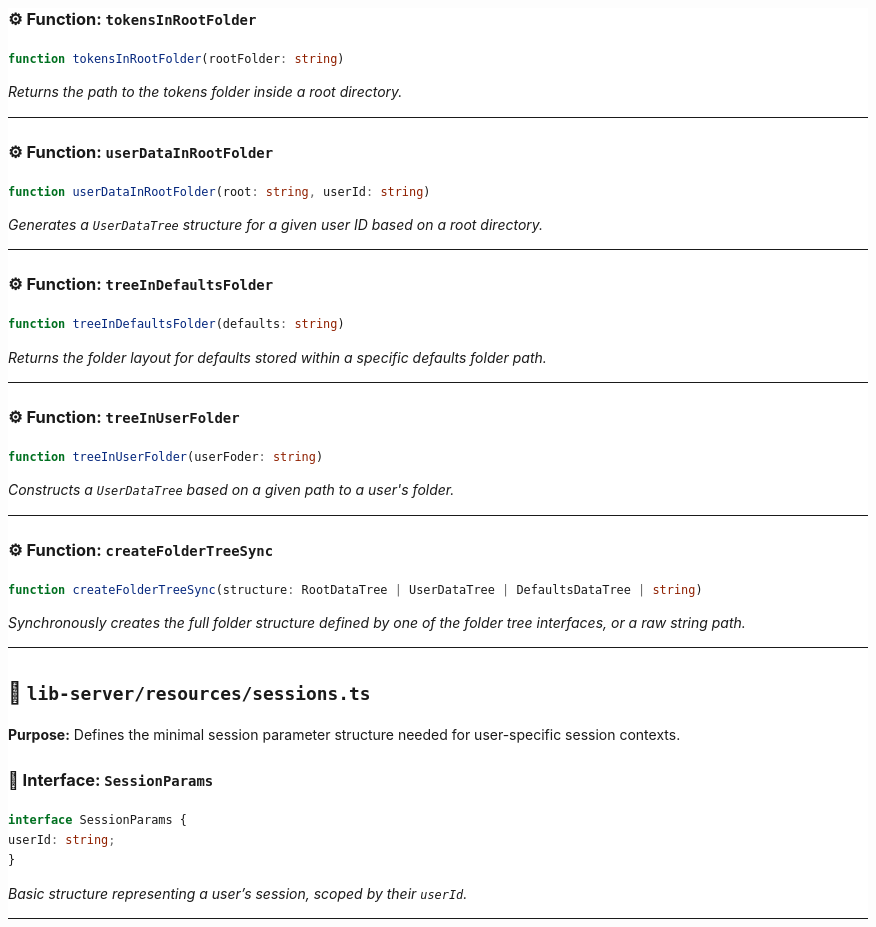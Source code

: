 
### ⚙️ Function: `tokensInRootFolder`
```ts
function tokensInRootFolder(rootFolder: string)
```
*Returns the path to the tokens folder inside a root directory.*

---

### ⚙️ Function: `userDataInRootFolder`
```ts
function userDataInRootFolder(root: string, userId: string)
```
*Generates a `UserDataTree` structure for a given user ID based on a root directory.*

---

### ⚙️ Function: `treeInDefaultsFolder`
```ts
function treeInDefaultsFolder(defaults: string)
```
*Returns the folder layout for defaults stored within a specific defaults folder path.*

---

### ⚙️ Function: `treeInUserFolder`
```ts
function treeInUserFolder(userFoder: string)
```
*Constructs a `UserDataTree` based on a given path to a user's folder.*

---

### ⚙️ Function: `createFolderTreeSync`
```ts
function createFolderTreeSync(structure: RootDataTree | UserDataTree | DefaultsDataTree | string)
```
*Synchronously creates the full folder structure defined by one of the folder tree interfaces, or a raw string path.*

---

## 📄 `lib-server/resources/sessions.ts`

**Purpose:** Defines the minimal session parameter structure needed for user-specific session contexts.

### 🧩 Interface: `SessionParams`
```ts
interface SessionParams {
userId: string;
}
```
*Basic structure representing a user’s session, scoped by their `userId`.*

---